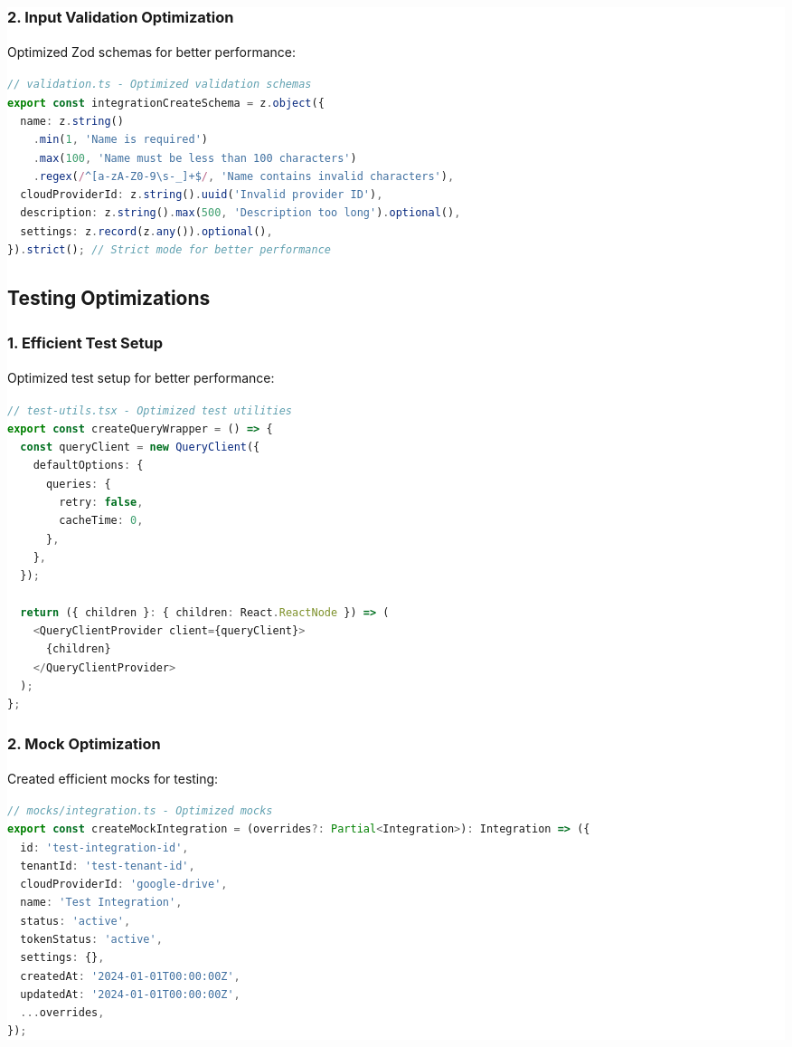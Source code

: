 ### 2. Input Validation Optimization
Optimized Zod schemas for better performance:

```typescript
// validation.ts - Optimized validation schemas
export const integrationCreateSchema = z.object({
  name: z.string()
    .min(1, 'Name is required')
    .max(100, 'Name must be less than 100 characters')
    .regex(/^[a-zA-Z0-9\s-_]+$/, 'Name contains invalid characters'),
  cloudProviderId: z.string().uuid('Invalid provider ID'),
  description: z.string().max(500, 'Description too long').optional(),
  settings: z.record(z.any()).optional(),
}).strict(); // Strict mode for better performance
```

## Testing Optimizations

### 1. Efficient Test Setup
Optimized test setup for better performance:

```typescript
// test-utils.tsx - Optimized test utilities
export const createQueryWrapper = () => {
  const queryClient = new QueryClient({
    defaultOptions: {
      queries: {
        retry: false,
        cacheTime: 0,
      },
    },
  });
  
  return ({ children }: { children: React.ReactNode }) => (
    <QueryClientProvider client={queryClient}>
      {children}
    </QueryClientProvider>
  );
};
```

### 2. Mock Optimization
Created efficient mocks for testing:

```typescript
// mocks/integration.ts - Optimized mocks
export const createMockIntegration = (overrides?: Partial<Integration>): Integration => ({
  id: 'test-integration-id',
  tenantId: 'test-tenant-id',
  cloudProviderId: 'google-drive',
  name: 'Test Integration',
  status: 'active',
  tokenStatus: 'active',
  settings: {},
  createdAt: '2024-01-01T00:00:00Z',
  updatedAt: '2024-01-01T00:00:00Z',
  ...overrides,
});
```
